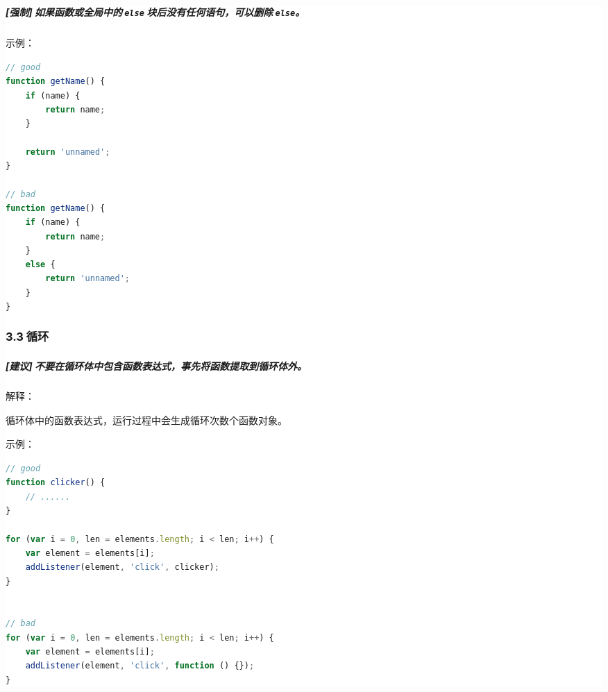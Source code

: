 ##### [强制] 如果函数或全局中的 `else` 块后没有任何语句，可以删除 `else`。
  
  
示例：
  
```javascript
// good
function getName() {
    if (name) {
        return name;
    }
  
    return 'unnamed';
}
  
// bad
function getName() {
    if (name) {
        return name;
    }
    else {
        return 'unnamed';
    }
}
```
  
  
  
### 3.3 循环
  
  
  
##### [建议] 不要在循环体中包含函数表达式，事先将函数提取到循环体外。
  
  
解释：
  
循环体中的函数表达式，运行过程中会生成循环次数个函数对象。
  
  
示例：
  
```javascript
// good
function clicker() {
    // ......
}
  
for (var i = 0, len = elements.length; i < len; i++) {
    var element = elements[i];
    addListener(element, 'click', clicker);
}
  
  
// bad
for (var i = 0, len = elements.length; i < len; i++) {
    var element = elements[i];
    addListener(element, 'click', function () {});
}
```
  